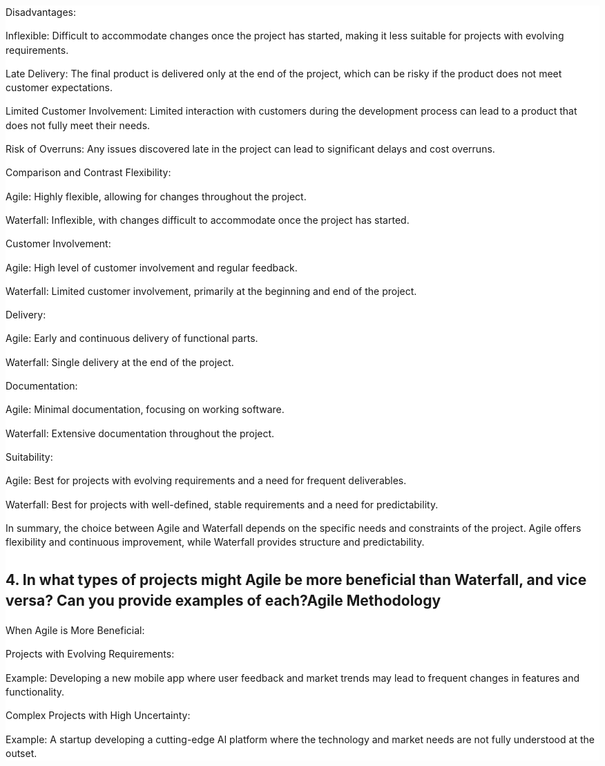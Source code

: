Disadvantages:

Inflexible: Difficult to accommodate changes once the project has started, making it less suitable for projects with evolving requirements.

Late Delivery: The final product is delivered only at the end of the project, which can be risky if the product does not meet customer expectations.

Limited Customer Involvement: Limited interaction with customers during the development process can lead to a product that does not fully meet their needs.

Risk of Overruns: Any issues discovered late in the project can lead to significant delays and cost overruns.

Comparison and Contrast
Flexibility:

Agile: Highly flexible, allowing for changes throughout the project.

Waterfall: Inflexible, with changes difficult to accommodate once the project has started.

Customer Involvement:

Agile: High level of customer involvement and regular feedback.

Waterfall: Limited customer involvement, primarily at the beginning and end of the project.

Delivery:

Agile: Early and continuous delivery of functional parts.

Waterfall: Single delivery at the end of the project.

Documentation:

Agile: Minimal documentation, focusing on working software.

Waterfall: Extensive documentation throughout the project.

Suitability:

Agile: Best for projects with evolving requirements and a need for frequent deliverables.

Waterfall: Best for projects with well-defined, stable requirements and a need for predictability.

In summary, the choice between Agile and Waterfall depends on the specific needs and constraints of the project. Agile offers flexibility and continuous improvement, while Waterfall provides structure and predictability.
## 4. In what types of projects might Agile be more beneficial than Waterfall, and vice versa? Can you provide examples of each?Agile Methodology
When Agile is More Beneficial:

Projects with Evolving Requirements:

Example: Developing a new mobile app where user feedback and market trends may lead to frequent changes in features and functionality.

Complex Projects with High Uncertainty:

Example: A startup developing a cutting-edge AI platform where the technology and market needs are not fully understood at the outset.

